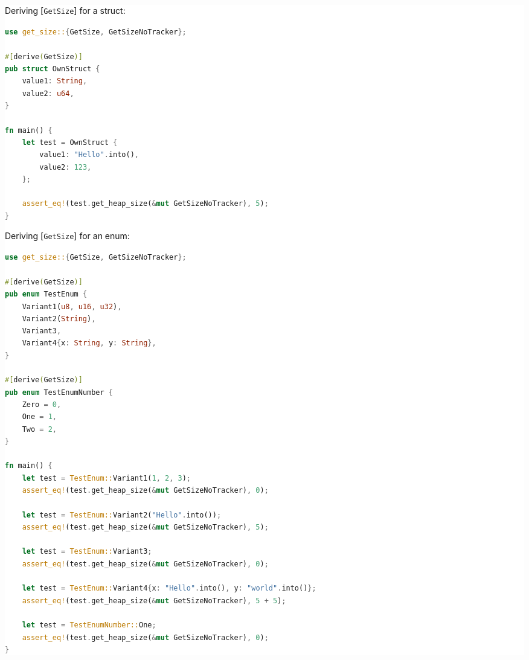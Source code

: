 Deriving [`GetSize`] for a struct:

```rust
use get_size::{GetSize, GetSizeNoTracker};

#[derive(GetSize)]
pub struct OwnStruct {
    value1: String,
    value2: u64,
}

fn main() {
    let test = OwnStruct {
        value1: "Hello".into(),
        value2: 123,
    };

    assert_eq!(test.get_heap_size(&mut GetSizeNoTracker), 5);
}
```

Deriving [`GetSize`] for an enum:

```rust
use get_size::{GetSize, GetSizeNoTracker};

#[derive(GetSize)]
pub enum TestEnum {
    Variant1(u8, u16, u32),
    Variant2(String),
    Variant3,
    Variant4{x: String, y: String},
}

#[derive(GetSize)]
pub enum TestEnumNumber {
    Zero = 0,
    One = 1,
    Two = 2,
}

fn main() {
    let test = TestEnum::Variant1(1, 2, 3);
    assert_eq!(test.get_heap_size(&mut GetSizeNoTracker), 0);

    let test = TestEnum::Variant2("Hello".into());
    assert_eq!(test.get_heap_size(&mut GetSizeNoTracker), 5);

    let test = TestEnum::Variant3;
    assert_eq!(test.get_heap_size(&mut GetSizeNoTracker), 0);

    let test = TestEnum::Variant4{x: "Hello".into(), y: "world".into()};
    assert_eq!(test.get_heap_size(&mut GetSizeNoTracker), 5 + 5);

    let test = TestEnumNumber::One;
    assert_eq!(test.get_heap_size(&mut GetSizeNoTracker), 0);
}
```
